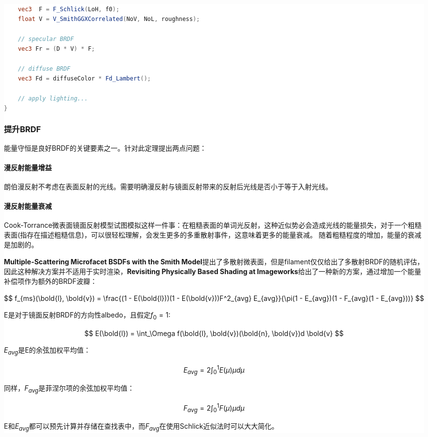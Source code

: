 ```glsl
    vec3  F = F_Schlick(LoH, f0);
    float V = V_SmithGGXCorrelated(NoV, NoL, roughness);

    // specular BRDF
    vec3 Fr = (D * V) * F;

    // diffuse BRDF
    vec3 Fd = diffuseColor * Fd_Lambert();

    // apply lighting...
}
```

### 提升BRDF

能量守恒是良好BRDF的关键要素之一。针对此定理提出两点问题：

#### 漫反射能量增益

朗伯漫反射不考虑在表面反射的光线。需要明确漫反射与镜面反射带来的反射后光线是否小于等于入射光线。

#### 漫反射能量衰减

Cook-Torrance微表面镜面反射模型试图模拟这样一件事：在粗糙表面的单词光反射，这种近似势必会造成光线的能量损失，对于一个粗糙表面(指存在描述粗糙信息)，可以很轻松理解，会发生更多的多重散射事件，这意味着更多的能量衰减。
随着粗糙程度的增加，能量的衰减是加剧的。

**Multiple-Scattering Microfacet BSDFs with the Smith Model**提出了多散射微表面，但是filament仅仅给出了多散射BRDF的随机评估，因此这种解决方案并不适用于实时渲染，**Revisiting Physically Based Shading at Imageworks**给出了一种新的方案，通过增加一个能量补偿项作为额外的BRDF波瓣：

$$
f_{ms}(\bold{l}, \bold{v}) = \frac{(1 - E(\bold{l}))(1 - E(\bold{v}))F^2_{avg} E_{avg}}{\pi(1 - E_{avg})(1 - F_{avg}(1 - E_{avg}))}
$$

E是对于镜面反射BRDF的方向性albedo，且假定$f_0 = 1$:

$$
E(\bold{l}) = \int_\Omega f(\bold{l}, \bold{v})(\bold{n}, \bold{v})d \bold{v}
$$

$E_{avg}$是E的余弦加权平均值：

$$
E_{avg} = 2\int^1_0E(\mu)\mu d\mu
$$

同样，$F_{avg}$是菲涅尔项的余弦加权平均值：

$$
F_{avg} = 2\int^1_0F(\mu)\mu d\mu
$$

E和$E_{avg}$都可以预先计算并存储在查找表中，而$F_{avg}$在使用Schlick近似法时可以大大简化。
